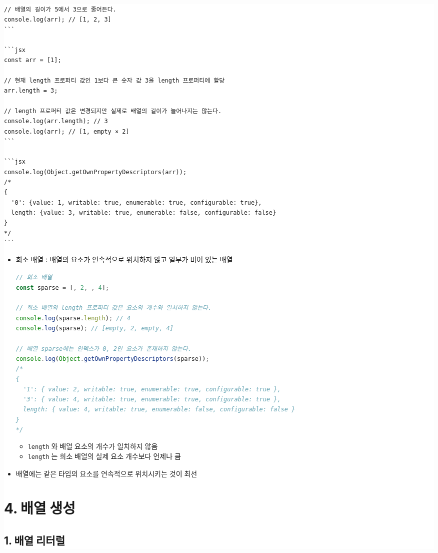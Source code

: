     // 배열의 길이가 5에서 3으로 줄어든다.
    console.log(arr); // [1, 2, 3]
    ```
    
    ```jsx
    const arr = [1];
    
    // 현재 length 프로퍼티 값인 1보다 큰 숫자 값 3을 length 프로퍼티에 할당
    arr.length = 3;
    
    // length 프로퍼티 값은 변경되지만 실제로 배열의 길이가 늘어나지는 않는다.
    console.log(arr.length); // 3
    console.log(arr); // [1, empty × 2]
    ```
    
    ```jsx
    console.log(Object.getOwnPropertyDescriptors(arr));
    /*
    {
      '0': {value: 1, writable: true, enumerable: true, configurable: true},
      length: {value: 3, writable: true, enumerable: false, configurable: false}
    }
    */
    ```
    
- 희소 배열 : 배열의 요소가 연속적으로 위치하지 않고 일부가 비어 있는 배열
    
    ```jsx
    // 희소 배열
    const sparse = [, 2, , 4];
    
    // 희소 배열의 length 프로퍼티 값은 요소의 개수와 일치하지 않는다.
    console.log(sparse.length); // 4
    console.log(sparse); // [empty, 2, empty, 4]
    
    // 배열 sparse에는 인덱스가 0, 2인 요소가 존재하지 않는다.
    console.log(Object.getOwnPropertyDescriptors(sparse));
    /*
    {
      '1': { value: 2, writable: true, enumerable: true, configurable: true },
      '3': { value: 4, writable: true, enumerable: true, configurable: true },
      length: { value: 4, writable: true, enumerable: false, configurable: false }
    }
    */
    ```
    
    - `length` 와 배열 요소의 개수가 일치하지 않음
    - `length` 는 희소 배열의 실제 요소 개수보다 언제나 큼
- 배열에는 같은 타입의 요소를 연속적으로 위치시키는 것이 최선

# 4. 배열 생성

## 1. 배열 리터럴
